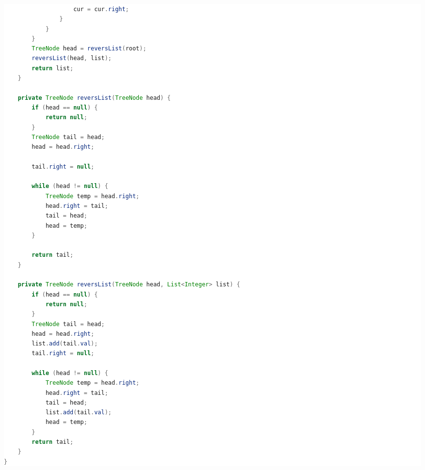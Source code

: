 ```java
                    cur = cur.right;
                }
            }
        }
        TreeNode head = reversList(root);
        reversList(head, list);
        return list;
    }

    private TreeNode reversList(TreeNode head) {
        if (head == null) {
            return null;
        }
        TreeNode tail = head;
        head = head.right;

        tail.right = null;

        while (head != null) {
            TreeNode temp = head.right;
            head.right = tail;
            tail = head;
            head = temp;
        }

        return tail;
    }

    private TreeNode reversList(TreeNode head, List<Integer> list) {
        if (head == null) {
            return null;
        }
        TreeNode tail = head;
        head = head.right;
        list.add(tail.val);
        tail.right = null;

        while (head != null) {
            TreeNode temp = head.right;
            head.right = tail;
            tail = head;
            list.add(tail.val);
            head = temp;
        }
        return tail;
    }
}
```